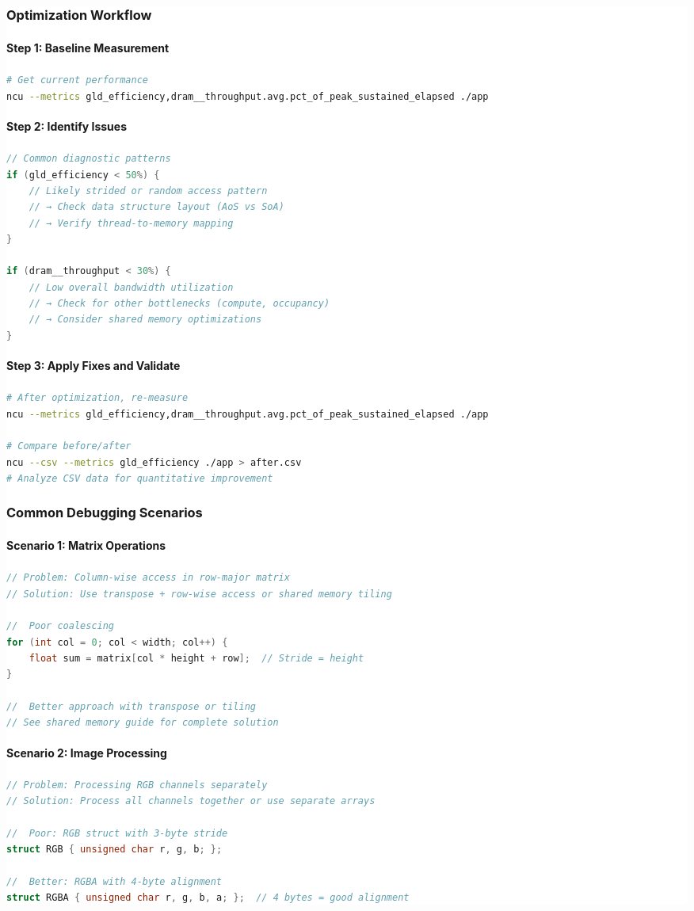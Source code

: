 ###  **Optimization Workflow**

#### **Step 1: Baseline Measurement**
```bash
# Get current performance
ncu --metrics gld_efficiency,dram__throughput.avg.pct_of_peak_sustained_elapsed ./app
```

#### **Step 2: Identify Issues**
```cpp
// Common diagnostic patterns
if (gld_efficiency < 50%) {
    // Likely strided or random access pattern
    // → Check data structure layout (AoS vs SoA)
    // → Verify thread-to-memory mapping
}

if (dram__throughput < 30%) {
    // Low overall bandwidth utilization
    // → Check for other bottlenecks (compute, occupancy)
    // → Consider shared memory optimizations
}
```

#### **Step 3: Apply Fixes and Validate**
```bash
# After optimization, re-measure
ncu --metrics gld_efficiency,dram__throughput.avg.pct_of_peak_sustained_elapsed ./app

# Compare before/after
ncu --csv --metrics gld_efficiency ./app > after.csv
# Analyze CSV data for quantitative improvement
```

###  **Common Debugging Scenarios**

#### **Scenario 1: Matrix Operations**
```cpp
// Problem: Column-wise access in row-major matrix
// Solution: Use transpose + row-wise access or shared memory tiling

//  Poor coalescing
for (int col = 0; col < width; col++) {
    float sum = matrix[col * height + row];  // Stride = height
}

//  Better approach with transpose or tiling
// See shared memory guide for complete solution
```

#### **Scenario 2: Image Processing**
```cpp
// Problem: Processing RGB channels separately
// Solution: Process all channels together or use separate arrays

//  Poor: RGB struct with 3-byte stride
struct RGB { unsigned char r, g, b; };

//  Better: RGBA with 4-byte alignment
struct RGBA { unsigned char r, g, b, a; };  // 4 bytes = good alignment
```
